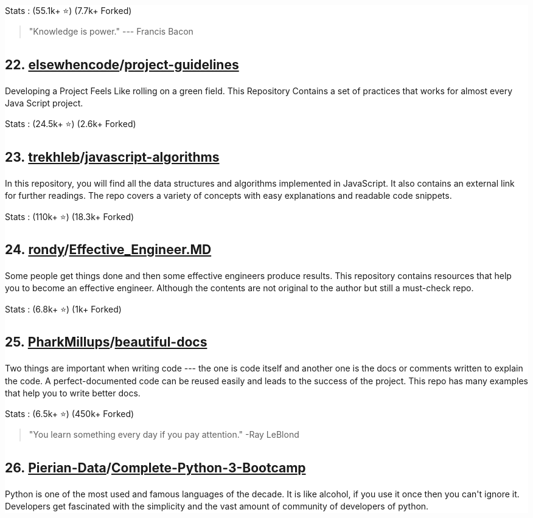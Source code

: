 Stats : (55.1k+ ⭐) (7.7k+ Forked)

> "Knowledge is power." --- Francis Bacon

## 22\. [elsewhencode](https://github.com/elsewhencode)/[project-guidelines](https://github.com/elsewhencode/project-guidelines)

Developing a Project Feels Like rolling on a green field. This Repository Contains a set of practices that works for almost every Java Script project.

Stats : (24.5k+ ⭐) (2.6k+ Forked)

## 23\. [trekhleb](https://github.com/trekhleb)/[javascript-algorithms](https://github.com/trekhleb/javascript-algorithms)

In this repository, you will find all the data structures and algorithms implemented in JavaScript. It also contains an external link for further readings. The repo covers a variety of concepts with easy explanations and readable code snippets.

Stats : (110k+ ⭐) (18.3k+ Forked)

## 24\. [rondy](https://gist.github.com/rondy)/[Effective_Engineer.MD](https://gist.github.com/rondy/af1dee1d28c02e9a225ae55da2674a6f)

Some people get things done and then some effective engineers produce results. This repository contains resources that help you to become an effective engineer. Although the contents are not original to the author but still a must-check repo.

Stats : (6.8k+ ⭐) (1k+ Forked)

## 25\. [PharkMillups](https://github.com/PharkMillups)/[beautiful-docs](https://github.com/PharkMillups/beautiful-docs)

Two things are important when writing code --- the one is code itself and another one is the docs or comments written to explain the code. A perfect-documented code can be reused easily and leads to the success of the project. This repo has many examples that help you to write better docs.

Stats : (6.5k+ ⭐) (450k+ Forked)

> "You learn something every day if you pay attention." -Ray LeBlond

## 26\. [Pierian-Data](https://github.com/Pierian-Data)/[Complete-Python-3-Bootcamp](https://github.com/Pierian-Data/Complete-Python-3-Bootcamp)

Python is one of the most used and famous languages of the decade. It is like alcohol, if you use it once then you can't ignore it. Developers get fascinated with the simplicity and the vast amount of community of developers of python.
